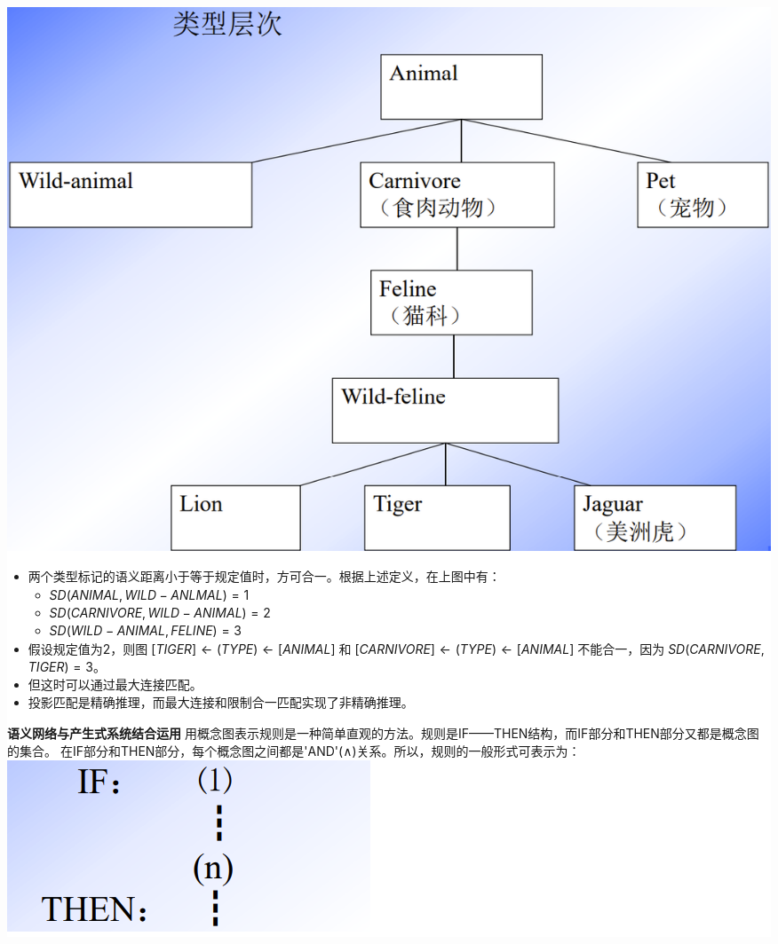 ![1670501918481](image/第7章知识表示/1670501918481.png)
- 两个类型标记的语义距离小于等于规定值时，方可合一。根据上述定义，在上图中有：
  - $SD(ANIMAL, WILD-ANLMAL) = 1$
  - $SD(CARNIVORE, WILD-ANIMAL) = 2$
  - $SD(WILD-ANIMAL, FELINE) = 3$
- 假设规定值为2，则图 $[TIGER] \leftarrow (TYPE) \leftarrow [ANIMAL]$ 和 $[CARNIVORE] \leftarrow (TYPE) \leftarrow [ANIMAL]$ 不能合一，因为 $SD(CARNIVORE, TIGER) = 3$。
- 但这时可以通过最大连接匹配。
- 投影匹配是精确推理，而最大连接和限制合一匹配实现了非精确推理。

**语义网络与产生式系统结合运用**
用概念图表示规则是一种简单直观的方法。规则是IF——THEN结构，而IF部分和THEN部分又都是概念图的集合。
在IF部分和THEN部分，每个概念图之间都是'AND'($\wedge$)关系。所以，规则的一般形式可表示为：
![1670502297170](image/第7章知识表示/1670502297170.png)
